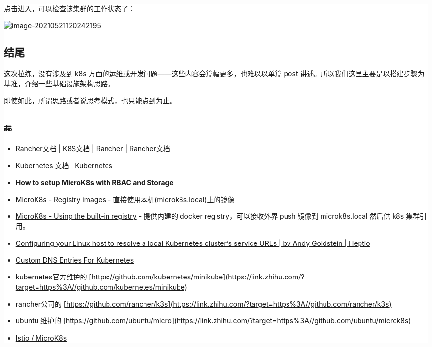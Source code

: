 点击进入，可以检查该集群的工作状态了：



![image-20210521120242195](https://raw.githubusercontent.com/hzimg/blog-pics/master/uPic/image-20210521120242195.png)







## 结尾

这次拉练，没有涉及到 k8s 方面的运维或开发问题——这些内容会篇幅更多，也难以以单篇 post 讲述。所以我们这里主要是以搭建步骤为基准，介绍一些基础设施架构思路。

即使如此，所谓思路或者说思考模式，也只能点到为止。





## 🔚

- [Rancher文档 | K8S文档 | Rancher | Rancher文档](https://docs.rancher.cn/)

- [Kubernetes 文档 | Kubernetes](https://kubernetes.io/zh/docs/home/) 

- [**How to setup MicroK8s with RBAC and Storage**](https://igy.cx/posts/setup-microk8s-rbac-storage/#create-an-admin-user-service-account-to-access-the-dashboard-optional) 

- [MicroK8s - Registry images](https://microk8s.io/docs/registry-images) - 直接使用本机(microk8s.local)上的镜像

- [MicroK8s - Using the built-in registry](https://microk8s.io/docs/registry-built-in) - 提供内建的 docker registry，可以接收外界 push 镜像到 microk8s.local 然后供 k8s 集群引用。

- [Configuring your Linux host to resolve a local Kubernetes cluster’s service URLs | by Andy Goldstein | Heptio](https://blog.heptio.com/configuring-your-linux-host-to-resolve-a-local-kubernetes-clusters-service-urls-a8c7bdb212a7) 

- [Custom DNS Entries For Kubernetes](https://coredns.io/2017/05/08/custom-dns-entries-for-kubernetes/) 

- kubernetes官方维护的 [https://github.com/kubernetes/minikube](https://link.zhihu.com/?target=https%3A//github.com/kubernetes/minikube)

- rancher公司的 [https://github.com/rancher/k3s](https://link.zhihu.com/?target=https%3A//github.com/rancher/k3s)

- ubuntu 维护的 [https://github.com/ubuntu/micro](https://link.zhihu.com/?target=https%3A//github.com/ubuntu/microk8s)

-  [Istio / MicroK8s](https://istio.io/latest/zh/docs/setup/platform-setup/microk8s/) 

  










